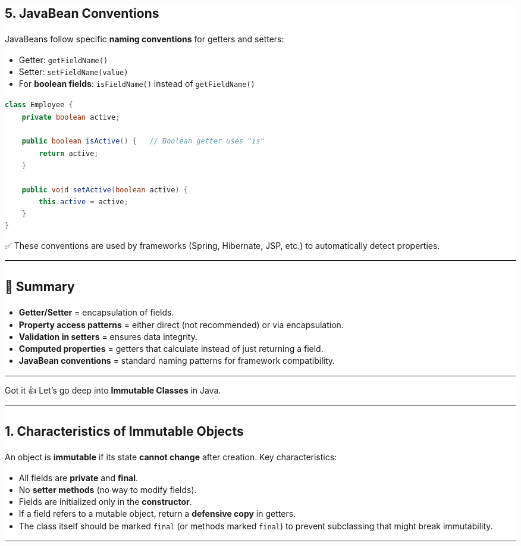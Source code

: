 ## **5. JavaBean Conventions**

JavaBeans follow specific **naming conventions** for getters and setters:

* Getter: `getFieldName()`
* Setter: `setFieldName(value)`
* For **boolean fields**: `isFieldName()` instead of `getFieldName()`

```java
class Employee {
    private boolean active;

    public boolean isActive() {   // Boolean getter uses "is"
        return active;
    }

    public void setActive(boolean active) {
        this.active = active;
    }
}
```

✅ These conventions are used by frameworks (Spring, Hibernate, JSP, etc.) to automatically detect properties.

---

## 🔑 **Summary**

* **Getter/Setter** = encapsulation of fields.
* **Property access patterns** = either direct (not recommended) or via encapsulation.
* **Validation in setters** = ensures data integrity.
* **Computed properties** = getters that calculate instead of just returning a field.
* **JavaBean conventions** = standard naming patterns for framework compatibility.

---

Got it 👍 Let’s go deep into **Immutable Classes** in Java.

---

## **1. Characteristics of Immutable Objects**

An object is **immutable** if its state **cannot change** after creation.
Key characteristics:

* All fields are **private** and **final**.
* No **setter methods** (no way to modify fields).
* Fields are initialized only in the **constructor**.
* If a field refers to a mutable object, return a **defensive copy** in getters.
* The class itself should be marked `final` (or methods marked `final`) to prevent subclassing that might break immutability.

---
